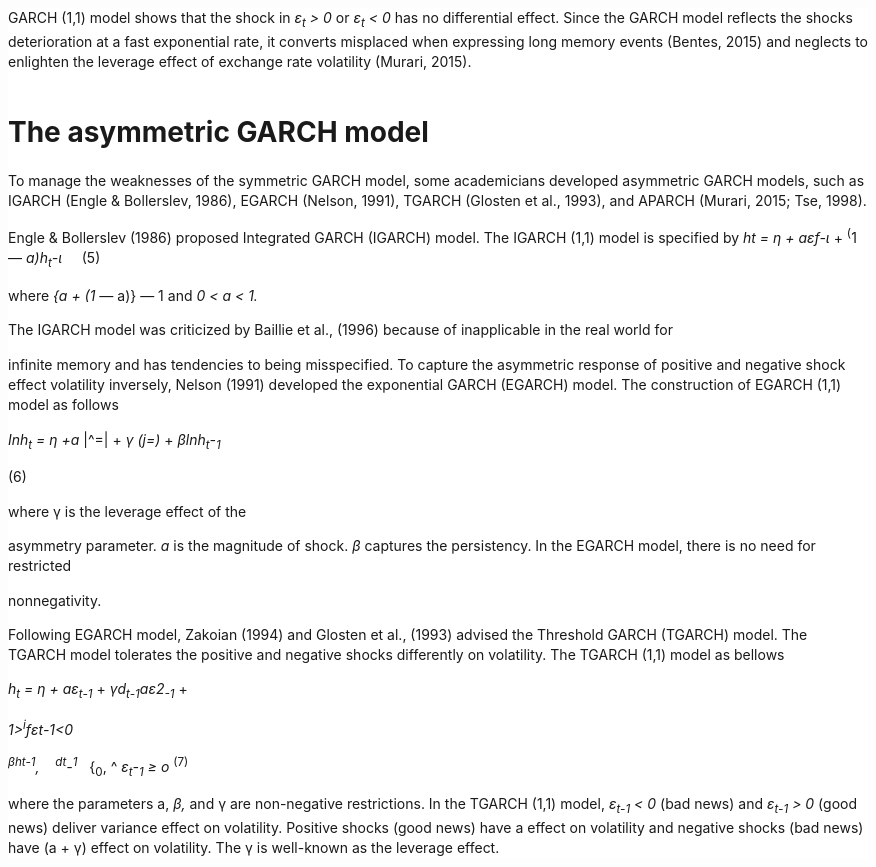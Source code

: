 <p><span class="font9">GARCH (1,1) model shows that the shock in </span><span class="font9" style="font-style:italic;">ε<sub>t</sub> &gt;&nbsp;0</span><span class="font9"> or </span><span class="font9" style="font-style:italic;">ε<sub>t</sub> &lt;&nbsp;0</span><span class="font9"> has no differential effect. Since the GARCH model reflects the shocks deterioration at a fast exponential rate, it converts misplaced when expressing long memory events (Bentes, 2015) and neglects to enlighten the leverage effect of exchange rate volatility (Murari, 2015).</span></p>
<h1><a name="bookmark12"></a><span class="font9" style="font-weight:bold;"><a name="bookmark13"></a>The asymmetric GARCH model</span></h1>
<p><span class="font9">To manage the weaknesses of the symmetric GARCH model, some academicians developed asymmetric GARCH models, such as IGARCH (Engle &amp;&nbsp;Bollerslev, 1986), EGARCH (Nelson, 1991), TGARCH (Glosten et al., 1993), and APARCH (Murari, 2015; Tse, 1998).</span></p>
<p><span class="font9">Engle &amp;&nbsp;Bollerslev (1986) proposed Integrated GARCH (IGARCH) model. The IGARCH (1,1) model is specified by </span><span class="font9" style="font-style:italic;">h</span><span class="font5" style="font-style:italic;">t </span><span class="font9" style="font-style:italic;">= η + aεf</span><span class="font5" style="font-style:italic;">-ι</span><span class="font8"> + <sup>(</sup>1 — </span><span class="font9" style="font-style:italic;">a)h<sub>t</sub></span><span class="font5" style="font-style:italic;">-ι</span><span class="font9"> &nbsp;&nbsp;&nbsp;&nbsp;(5)</span></p>
<p><span class="font9">where </span><span class="font9" style="font-style:italic;">{a + (1 —</span><span class="font8"> a)} — 1 </span><span class="font9">and </span><span class="font9" style="font-style:italic;">0 &lt;&nbsp;a &lt;&nbsp;1.</span></p>
<p><span class="font9">The IGARCH model was criticized by Baillie et al., (1996) because of inapplicable in the real world for</span></p>
<p><span class="font9">infinite memory and has tendencies to being misspecified. To capture the asymmetric response of positive and negative shock effect volatility inversely, Nelson (1991) developed the exponential GARCH (EGARCH) model. The construction of EGARCH (1,1) model as follows</span></p>
<p><span class="font9" style="font-style:italic;">Inh<sub>t</sub> = η +a</span><span class="font8"> |^=| + </span><span class="font9" style="font-style:italic;">γ (j=)</span><span class="font8"> + </span><span class="font9" style="font-style:italic;">βlnh<sub>t</sub></span><span class="font5" style="font-style:italic;">-</span><span class="font9" style="font-style:italic;"><sub>1</sub></span></p>
<p><span class="font9">(6)</span></p>
<p><span class="font9">where </span><span class="font8">γ </span><span class="font9">is the leverage effect of the</span></p>
<p><span class="font9">asymmetry parameter. </span><span class="font9" style="font-style:italic;">a</span><span class="font9"> is the magnitude of shock. </span><span class="font9" style="font-style:italic;">β</span><span class="font9"> captures the persistency. In the EGARCH model, there is no need for restricted</span></p>
<p><span class="font9">nonnegativity.</span></p>
<p><span class="font9">Following EGARCH model, Zakoian (1994) and Glosten et al., (1993) advised the Threshold GARCH (TGARCH) model. The TGARCH model tolerates the positive and negative shocks differently on volatility. The TGARCH (1,1) model as bellows</span></p>
<p><span class="font9" style="font-style:italic;">h<sub>t</sub> = η + aε<sub>t-1</sub></span><span class="font8"> + </span><span class="font9" style="font-style:italic;">γd<sub>t-1</sub>aε</span><span class="font5" style="font-style:italic;">2</span><span class="font9" style="font-style:italic;"><sub>-1</sub></span><span class="font8"> +</span></p>
<p><span class="font9" style="font-style:italic;">1&gt;<sup>i</sup>fε</span><span class="font5" style="font-style:italic;">t-1</span><span class="font9" style="font-style:italic;">&lt;0</span></p>
<p><span class="font9" style="font-style:italic;"><sup>βh</sup></span><span class="font5" style="font-style:italic;"><sup>t-1</sup></span><span class="font9" style="font-style:italic;">, &nbsp;&nbsp;&nbsp;<sup>d</sup></span><span class="font5" style="font-style:italic;"><sup>t</sup>-<sup>1</sup></span><span class="font8"> &nbsp;&nbsp;{<sub>0</sub>, ^ </span><span class="font9" style="font-style:italic;">ε<sub>t</sub></span><span class="font5" style="font-style:italic;">-</span><span class="font9" style="font-style:italic;"><sub>1</sub> ≥ o</span><span class="font10"> <sup>(7)</sup></span></p>
<p><span class="font9">where the parameters </span><span class="font8">a</span><span class="font9">, </span><span class="font9" style="font-style:italic;">β,</span><span class="font9"> and </span><span class="font8">γ </span><span class="font9">are non-negative restrictions. In the TGARCH (1,1) model, </span><span class="font9" style="font-style:italic;">ε<sub>t-1</sub> &lt;&nbsp;0</span><span class="font9"> (bad news) and </span><span class="font9" style="font-style:italic;">ε<sub>t-1</sub> &gt;&nbsp;0</span><span class="font9"> (good news) deliver variance effect on volatility. Positive shocks (good news) have </span><span class="font8">a </span><span class="font9">effect on volatility and negative shocks (bad news) have </span><span class="font8">(a + γ</span><span class="font9">) effect on volatility. The </span><span class="font8">γ </span><span class="font9">is well-known as the leverage effect.</span></p>
